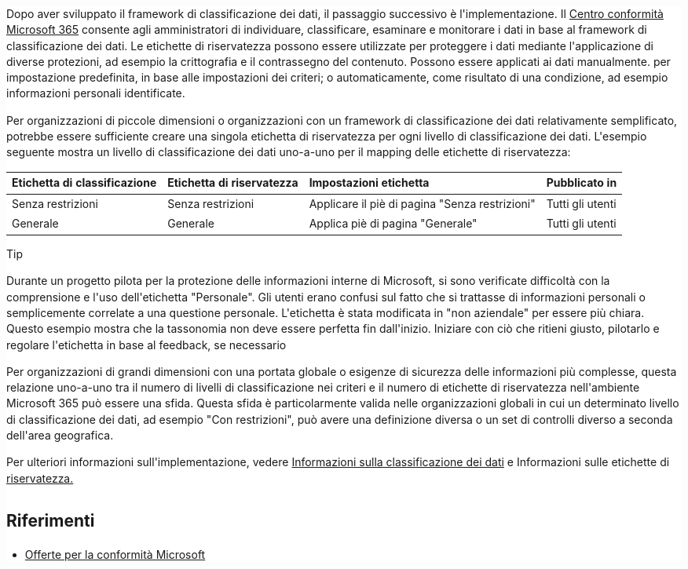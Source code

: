 Dopo aver sviluppato il framework di classificazione dei dati, il passaggio successivo è l'implementazione. Il [Centro conformità Microsoft 365](https://compliance.microsoft.com/) consente agli amministratori di individuare, classificare, esaminare e monitorare i dati in base al framework di classificazione dei dati. Le etichette di riservatezza possono essere utilizzate per proteggere i dati mediante l'applicazione di diverse protezioni, ad esempio la crittografia e il contrassegno del contenuto. Possono essere applicati ai dati manualmente. per impostazione predefinita, in base alle impostazioni dei criteri; o automaticamente, come risultato di una condizione, ad esempio informazioni personali identificate.

Per organizzazioni di piccole dimensioni o organizzazioni con un framework di classificazione dei dati relativamente semplificato, potrebbe essere sufficiente creare una singola etichetta di riservatezza per ogni livello di classificazione dei dati. L'esempio seguente mostra un livello di classificazione dei dati uno-a-uno per il mapping delle etichette di riservatezza:

|**Etichetta di classificazione**|**Etichetta di riservatezza**|**Impostazioni etichetta**|**Pubblicato in**|
|:-----------------------|:--------------------|:-----------------|:---------------|
| Senza restrizioni | Senza restrizioni | Applicare il piè di pagina "Senza restrizioni" | Tutti gli utenti |
| Generale | Generale | Applica piè di pagina "Generale" | Tutti gli utenti |

>[!TIP]
>Durante un progetto pilota per la protezione delle informazioni interne di Microsoft, si sono verificate difficoltà con la comprensione e l'uso dell'etichetta "Personale". Gli utenti erano confusi sul fatto che si trattasse di informazioni personali o semplicemente correlate a una questione personale. L'etichetta è stata modificata in "non aziendale" per essere più chiara. Questo esempio mostra che la tassonomia non deve essere perfetta fin dall'inizio. Iniziare con ciò che ritieni giusto, pilotarlo e regolare l'etichetta in base al feedback, se necessario

Per organizzazioni di grandi dimensioni con una portata globale o esigenze di sicurezza delle informazioni più complesse, questa relazione uno-a-uno tra il numero di livelli di classificazione nei criteri e il numero di etichette di riservatezza nell'ambiente Microsoft 365 può essere una sfida. Questa sfida è particolarmente valida nelle organizzazioni globali in cui un determinato livello di classificazione dei dati, ad esempio "Con restrizioni", può avere una definizione diversa o un set di controlli diverso a seconda dell'area geografica.

Per ulteriori informazioni sull'implementazione, vedere [Informazioni sulla classificazione dei dati](/microsoft-365/compliance/data-classification-overview) e Informazioni sulle etichette di [riservatezza.](/microsoft-365/compliance/sensitivity-labels)

## <a name="references"></a>Riferimenti

- [Offerte per la conformità Microsoft](/microsoft-365/compliance/offering-home)
